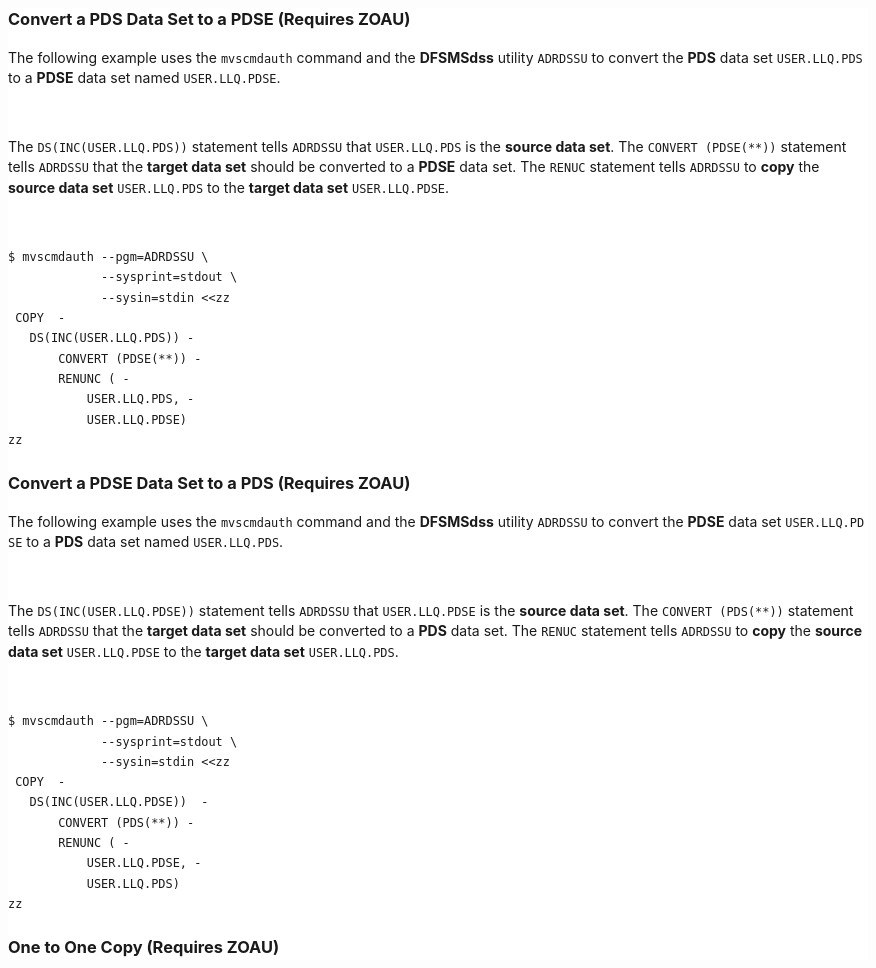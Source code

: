 ### Convert a PDS Data Set to a PDSE (Requires ZOAU)

The following example uses the `mvscmdauth` command and the **DFSMSdss** utility `ADRDSSU` to convert the **PDS** data set `USER.LLQ.PDS` to a **PDSE** data set named `USER.LLQ.PDSE`.

&nbsp;

The `DS(INC(USER.LLQ.PDS))` statement tells `ADRDSSU` that `USER.LLQ.PDS` is the **source data set**. The `CONVERT (PDSE(**))` statement tells `ADRDSSU` that the **target data set** should be converted to a **PDSE** data set. The `RENUC` statement tells `ADRDSSU` to **copy** the **source data set** `USER.LLQ.PDS` to the **target data set** `USER.LLQ.PDSE`.

&nbsp;

```console
$ mvscmdauth --pgm=ADRDSSU \
             --sysprint=stdout \
             --sysin=stdin <<zz
 COPY  -
   DS(INC(USER.LLQ.PDS)) -
       CONVERT (PDSE(**)) -
       RENUNC ( -
           USER.LLQ.PDS, -
           USER.LLQ.PDSE)
zz
```

### Convert a PDSE Data Set to a PDS (Requires ZOAU)

The following example uses the `mvscmdauth` command and the **DFSMSdss** utility `ADRDSSU` to convert the **PDSE** data set `USER.LLQ.PDSE` to a **PDS** data set named `USER.LLQ.PDS`.

&nbsp;

The `DS(INC(USER.LLQ.PDSE))` statement tells `ADRDSSU` that `USER.LLQ.PDSE` is the **source data set**. The `CONVERT (PDS(**))` statement tells `ADRDSSU` that the **target data set** should be converted to a **PDS** data set. The `RENUC` statement tells `ADRDSSU` to **copy** the **source data set** `USER.LLQ.PDSE` to the **target data set** `USER.LLQ.PDS`.

&nbsp;

```console
$ mvscmdauth --pgm=ADRDSSU \
             --sysprint=stdout \
             --sysin=stdin <<zz
 COPY  -
   DS(INC(USER.LLQ.PDSE))  -
       CONVERT (PDS(**)) -
       RENUNC ( -
           USER.LLQ.PDSE, -
           USER.LLQ.PDS)
zz
```

### One to One Copy (Requires ZOAU)
